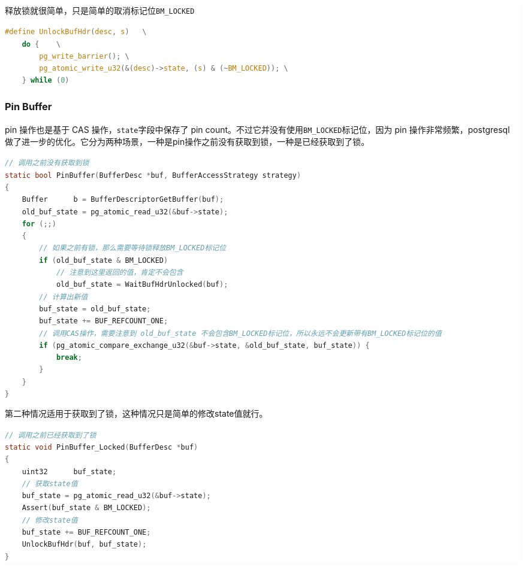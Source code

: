 释放锁就很简单，只是简单的取消标记位`BM_LOCKED`

```c
#define UnlockBufHdr(desc, s)	\
	do {	\
		pg_write_barrier(); \
		pg_atomic_write_u32(&(desc)->state, (s) & (~BM_LOCKED)); \
	} while (0)
```



### Pin Buffer

pin 操作也是基于 CAS 操作，`state`字段中保存了 pin count。不过它并没有使用`BM_LOCKED`标记位，因为 pin 操作非常频繁，postgresql 做了进一步的优化。它分为两种场景，一种是pin操作之前没有获取到锁，一种是已经获取到了锁。

```c
// 调用之前没有获取到锁
static bool PinBuffer(BufferDesc *buf, BufferAccessStrategy strategy)
{
	Buffer		b = BufferDescriptorGetBuffer(buf);
    old_buf_state = pg_atomic_read_u32(&buf->state);
    for (;;)
	{
        // 如果之前有锁，那么需要等待锁释放BM_LOCKED标记位
        if (old_buf_state & BM_LOCKED)
            // 注意到这里返回的值，肯定不会包含
            old_buf_state = WaitBufHdrUnlocked(buf);
        // 计算出新值
        buf_state = old_buf_state;
        buf_state += BUF_REFCOUNT_ONE;
        // 调用CAS操作，需要注意到 old_buf_state 不会包含BM_LOCKED标记位，所以永远不会更新带有BM_LOCKED标记位的值
        if (pg_atomic_compare_exchange_u32(&buf->state, &old_buf_state, buf_state)) {
            break;
        }
    }
}
```

第二种情况适用于获取到了锁，这种情况只是简单的修改state值就行。

```c
// 调用之前已经获取到了锁
static void PinBuffer_Locked(BufferDesc *buf)
{
	uint32		buf_state;
    // 获取state值
	buf_state = pg_atomic_read_u32(&buf->state);
	Assert(buf_state & BM_LOCKED);
    // 修改state值
	buf_state += BUF_REFCOUNT_ONE;
	UnlockBufHdr(buf, buf_state);
}
```
